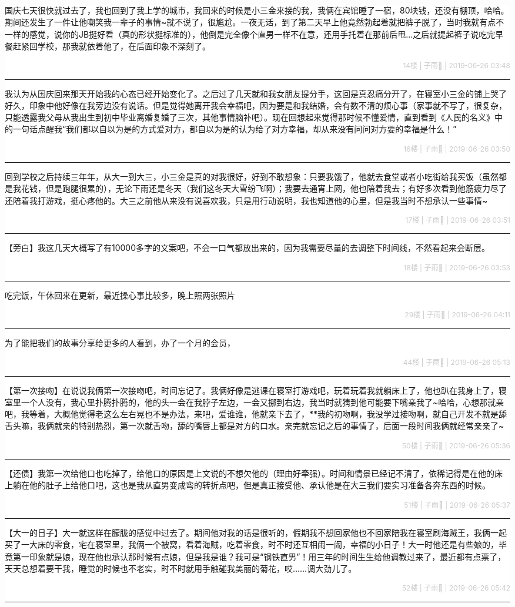 国庆七天很快就过去了，我也回到了我上学的城市，我回来的时候是小三金来接的我，我俩在宾馆睡了一宿，80块钱，还没有棚顶，哈哈。期间还发生了一件让他嘲笑我一辈子的事情\~就不说了，很尴尬。一夜无话，到了第二天早上他竟然勃起着就把裤子脱了，当时我就有点不一样的感觉，说你的JB挺好看（真的形状挺标准的），他倒是完全像个直男一样不在意，还用手托着在那前后甩…之后就提起裤子说吃完早餐赶紧回学校，那我就依着他了，在后面印象不深刻了。
<div align="right" style="font-size:12px;color:#CCC;">            14楼 | 子雨🌈 | 2019-06-26 03:48</div>
<hr />

我认为从国庆回来那天开始我的心态已经开始变化了。之后过了几天就和我女朋友提分手，这回是真忍痛分开了，在寝室小三金的铺上哭了好久，印象中他好像在我旁边没有说话。但是觉得她离开我会幸福吧，因为要是和我结婚，会有数不清的烦心事（家事就不写了，很复杂，只能透露我父母从我出生到初中毕业离婚复婚了三次，其他事情脑补吧）。现在回想起来觉得那时候不懂爱情，直到看到《人民的名义》中的一句话点醒我“我们都以自以为是的方式爱对方，都自以为是的认为给了对方幸福，却从来没有问问对方要的幸福是什么！”
<div align="right" style="font-size:12px;color:#CCC;">            16楼 | 子雨🌈 | 2019-06-26 03:50</div>
<hr />

回到学校之后持续三年年，从大一到大三，小三金是真的对我很好，好到不敢想象：只要我饿了，他就去食堂或者小吃街给我买饭（虽然都是我花钱，但是跑腿很累的），无论下雨还是冬天（我们这冬天大雪纷飞啊）；我要去通宵上网，他也陪着我去；有好多次看到他筋疲力尽了还陪着我打游戏，挺心疼他的。大三之前他从来没有说喜欢我，只是用行动说明，我也知道他的心里，但是我当时不想承认一些事情\~
<div align="right" style="font-size:12px;color:#CCC;">            17楼 | 子雨🌈 | 2019-06-26 03:51</div>
<hr />

【旁白】我这几天大概写了有10000多字的文案吧，不会一口气都放出来的，因为我需要尽量的去调整下时间线，不然看起来会断层。
<div align="right" style="font-size:12px;color:#CCC;">            18楼 | 子雨🌈 | 2019-06-26 03:53</div>
<hr />

吃完饭，午休回来在更新，最近操心事比较多，晚上照两张照片
<div align="right" style="font-size:12px;color:#CCC;">            29楼 | 子雨🌈 | 2019-06-26 04:11</div>
<hr />

为了能把我们的故事分享给更多的人看到，办了一个月的会员，
<div align="right" style="font-size:12px;color:#CCC;">            44楼 | 子雨🌈 | 2019-06-26 05:13</div>
<hr />

【第一次接吻】在说说我俩第一次接吻吧，时间忘记了。我俩好像是逃课在寝室打游戏吧，玩着玩着我就躺床上了，他也趴在我身上了，寝室里一个人没有，我心里扑腾扑腾的，他的头一会在我脖子左边，一会又挪到右边，我当时就猜到他可能要下嘴亲我了\~哈哈，心想那就亲吧，我等着，大概他觉得老这么左右晃也不是办法，来吧，爱谁谁，他就亲下去了，\*\*我的初吻啊，我没学过接吻啊，就自己开发不就是舔舌头嘛，我俩就亲的特别热烈，第一次就舌吻，舔的嘴唇上都是对方的口水。亲完就忘记之后的事情了，后面一段时间我俩就经常亲亲了\~
<div align="right" style="font-size:12px;color:#CCC;">            50楼 | 子雨🌈 | 2019-06-26 05:36</div>
<hr />

【还债】我第一次给他口也吃掉了，给他口的原因是上文说的不想欠他的（理由好牵强）。时间和情景已经记不清了，依稀记得是在他的床上躺在他的肚子上给他口吧，这也是我从直男变成弯的转折点吧，但是真正接受他、承认他是在大三我们要实习准备各奔东西的时候。
<div align="right" style="font-size:12px;color:#CCC;">            51楼 | 子雨🌈 | 2019-06-26 05:37</div>
<hr />

【大一的日子】大一就这样在朦胧的感觉中过去了。期间他对我的话是很听的，假期我不想回家他也不回家陪我在寝室刷海贼王，我俩一起买了一大床的零食，宅在寝室里，我俩一个被窝，看着海贼，吃着零食，时不时还互相闹一闹，幸福的小日子！大一时他还是有些娘的，毕竟第一印象就是娘，现在他也承认那时候有点娘，但是我是谁？我可是“钢铁直男”！用三年的时间生生给他调教过来了，最近都有点票了，天天总想着要干我，睡觉的时候也不老实，时不时就用手触碰我美丽的菊花，哎……调大劲儿了。
<div align="right" style="font-size:12px;color:#CCC;">            52楼 | 子雨🌈 | 2019-06-26 05:42</div>
<hr />
